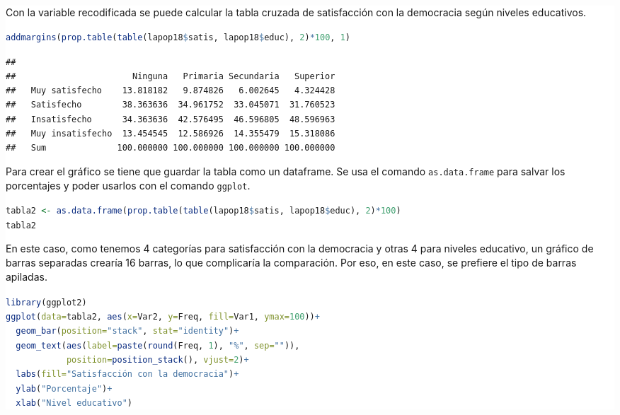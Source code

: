 Con la variable recodificada se puede calcular la tabla cruzada de satisfacción con la democracia según niveles educativos.


```r
addmargins(prop.table(table(lapop18$satis, lapop18$educ), 2)*100, 1)
```

```
##                   
##                       Ninguna   Primaria Secundaria   Superior
##   Muy satisfecho    13.818182   9.874826   6.002645   4.324428
##   Satisfecho        38.363636  34.961752  33.045071  31.760523
##   Insatisfecho      34.363636  42.576495  46.596805  48.596963
##   Muy insatisfecho  13.454545  12.586926  14.355479  15.318086
##   Sum              100.000000 100.000000 100.000000 100.000000
```

Para crear el gráfico se tiene que guardar la tabla como un dataframe.
Se usa el comando `as.data.frame` para salvar los porcentajes y poder usarlos con el comando `ggplot`.


```r
tabla2 <- as.data.frame(prop.table(table(lapop18$satis, lapop18$educ), 2)*100)
tabla2
```

<div data-pagedtable="false">
  <script data-pagedtable-source type="application/json">
{"columns":[{"label":["Var1"],"name":[1],"type":["fct"],"align":["left"]},{"label":["Var2"],"name":[2],"type":["fct"],"align":["left"]},{"label":["Freq"],"name":[3],"type":["dbl"],"align":["right"]}],"data":[{"1":"Muy satisfecho","2":"Ninguna","3":"13.818182"},{"1":"Satisfecho","2":"Ninguna","3":"38.363636"},{"1":"Insatisfecho","2":"Ninguna","3":"34.363636"},{"1":"Muy insatisfecho","2":"Ninguna","3":"13.454545"},{"1":"Muy satisfecho","2":"Primaria","3":"9.874826"},{"1":"Satisfecho","2":"Primaria","3":"34.961752"},{"1":"Insatisfecho","2":"Primaria","3":"42.576495"},{"1":"Muy insatisfecho","2":"Primaria","3":"12.586926"},{"1":"Muy satisfecho","2":"Secundaria","3":"6.002645"},{"1":"Satisfecho","2":"Secundaria","3":"33.045071"},{"1":"Insatisfecho","2":"Secundaria","3":"46.596805"},{"1":"Muy insatisfecho","2":"Secundaria","3":"14.355479"},{"1":"Muy satisfecho","2":"Superior","3":"4.324428"},{"1":"Satisfecho","2":"Superior","3":"31.760523"},{"1":"Insatisfecho","2":"Superior","3":"48.596963"},{"1":"Muy insatisfecho","2":"Superior","3":"15.318086"}],"options":{"columns":{"min":{},"max":[10]},"rows":{"min":[10],"max":[10]},"pages":{}}}
  </script>
</div>

En este caso, como tenemos 4 categorías para satisfacción con la democracia y otras 4 para niveles educativo, un gráfico de barras separadas crearía 16 barras, lo que complicaría la comparación.
Por eso, en este caso, se prefiere el tipo de barras apiladas.


```r
library(ggplot2)
ggplot(data=tabla2, aes(x=Var2, y=Freq, fill=Var1, ymax=100))+
  geom_bar(position="stack", stat="identity")+
  geom_text(aes(label=paste(round(Freq, 1), "%", sep="")),
            position=position_stack(), vjust=2)+
  labs(fill="Satisfacción con la democracia")+
  ylab("Porcentaje")+
  xlab("Nivel educativo")
```
